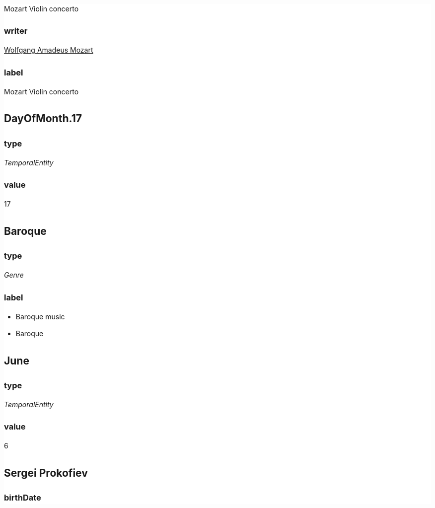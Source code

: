 
Mozart Violin concerto

### writer


[Wolfgang Amadeus Mozart](#Wolfgang-Amadeus-Mozart)

### label


Mozart Violin concerto

## DayOfMonth.17

### type


*TemporalEntity*

### value


17

## Baroque

### type


*Genre*

### label

 - Baroque music

 - Baroque

## June

### type


*TemporalEntity*

### value


6

## Sergei Prokofiev

### birthDate
